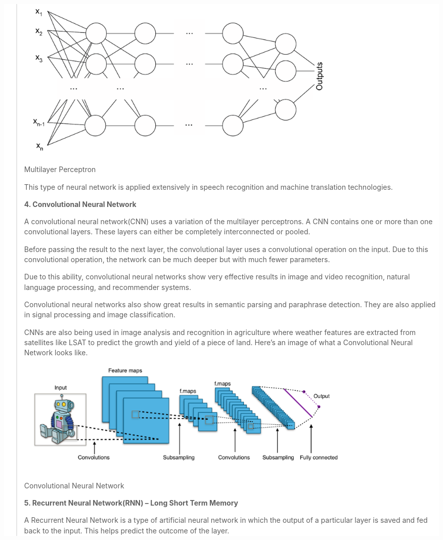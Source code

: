> ![A%20Comprehensive%20Guide%20to%20Types%20of%20Neural%20Networks%20abcc1fa33f81410bba11443d80b9856d/image8.png](A%20Comprehensive%20Guide%20to%20Types%20of%20Neural%20Networks/image8.png)
> 
> Multilayer Perceptron
> 
> This type of neural network is applied extensively in speech recognition and machine translation technologies.
> 
> **4. Convolutional Neural Network**
> 
> A convolutional neural network(CNN) uses a variation of the multilayer perceptrons. A CNN contains one or more than one convolutional layers. These layers can either be completely interconnected or pooled.
> 
> Before passing the result to the next layer, the convolutional layer uses a convolutional operation on the input. Due to this convolutional operation, the network can be much deeper but with much fewer parameters.
> 
> Due to this ability, convolutional neural networks show very effective results in image and video recognition, natural language processing, and recommender systems.
> 
> Convolutional neural networks also show great results in semantic parsing and paraphrase detection. They are also applied in signal processing and image classification.
> 
> CNNs are also being used in image analysis and recognition in agriculture where weather features are extracted from satellites like LSAT to predict the growth and yield of a piece of land. Here’s an image of what a Convolutional Neural Network looks like.
> 
> ![A%20Comprehensive%20Guide%20to%20Types%20of%20Neural%20Networks%20abcc1fa33f81410bba11443d80b9856d/image9.png](A%20Comprehensive%20Guide%20to%20Types%20of%20Neural%20Networks/image9.png)
> 
> Convolutional Neural Network
> 
> **5. Recurrent Neural Network(RNN) – Long Short Term Memory**
> 
> A Recurrent Neural Network is a type of artificial neural network in which the output of a particular layer is saved and fed back to the input. This helps predict the outcome of the layer.
> 